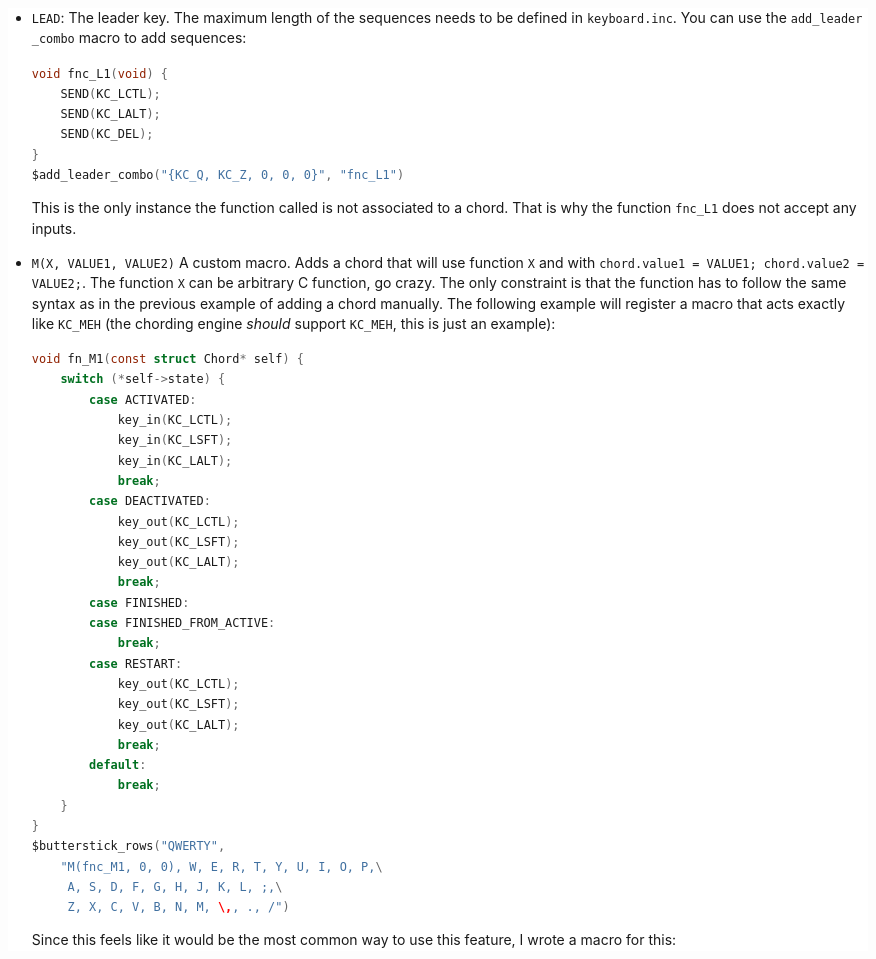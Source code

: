 * `LEAD`: The leader key. The maximum length of the sequences needs to be defined in `keyboard.inc`. You can use the `add_leader_combo` macro to add sequences:

  ```c
  void fnc_L1(void) {
      SEND(KC_LCTL);
      SEND(KC_LALT);
      SEND(KC_DEL);
  }
  $add_leader_combo("{KC_Q, KC_Z, 0, 0, 0}", "fnc_L1")
  ```

  This is the only instance the function called is not associated to a chord. That is why the function `fnc_L1` does not accept any inputs.

* `M(X, VALUE1, VALUE2)` A custom macro. Adds a chord that will use function `X` and with `chord.value1 = VALUE1; chord.value2 = VALUE2;`. The function `X` can be arbitrary C function, go crazy. The only constraint is that the function has to follow the same syntax as in the previous example of adding a chord manually. The following example will register a macro that acts exactly like `KC_MEH` (the chording engine *should* support `KC_MEH`, this is just an example):

  ```c
  void fn_M1(const struct Chord* self) {
      switch (*self->state) {
          case ACTIVATED:
              key_in(KC_LCTL);
              key_in(KC_LSFT);
              key_in(KC_LALT);
              break;
          case DEACTIVATED:
              key_out(KC_LCTL);
              key_out(KC_LSFT);
              key_out(KC_LALT);
              break;
          case FINISHED:
          case FINISHED_FROM_ACTIVE:
              break;
          case RESTART:
              key_out(KC_LCTL);
              key_out(KC_LSFT);
              key_out(KC_LALT);
              break;
          default:
              break;
      }
  }
  $butterstick_rows("QWERTY",
      "M(fnc_M1, 0, 0), W, E, R, T, Y, U, I, O, P,\
       A, S, D, F, G, H, J, K, L, ;,\
       Z, X, C, V, B, N, M, \,, ., /")
  ```

  Since this feels like it would be the most common way to use this feature, I wrote a macro for this:
